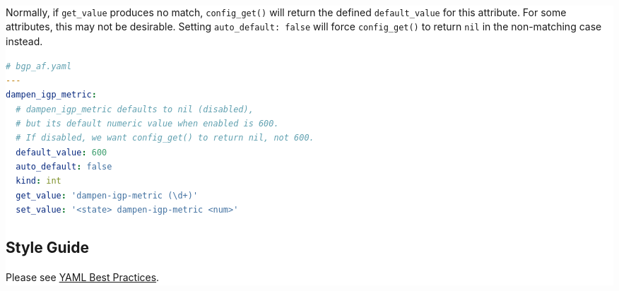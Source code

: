 Normally, if `get_value` produces no match, `config_get()` will return the defined `default_value` for this attribute. For some attributes, this may not be desirable. Setting `auto_default: false` will force `config_get()` to return `nil` in the non-matching case instead.

```yaml
# bgp_af.yaml
---
dampen_igp_metric:
  # dampen_igp_metric defaults to nil (disabled),
  # but its default numeric value when enabled is 600.
  # If disabled, we want config_get() to return nil, not 600.
  default_value: 600
  auto_default: false
  kind: int
  get_value: 'dampen-igp-metric (\d+)'
  set_value: '<state> dampen-igp-metric <num>'
```

## Style Guide

Please see [YAML Best Practices](../../../docs/README-develop-best-practices.md#ydbp).
